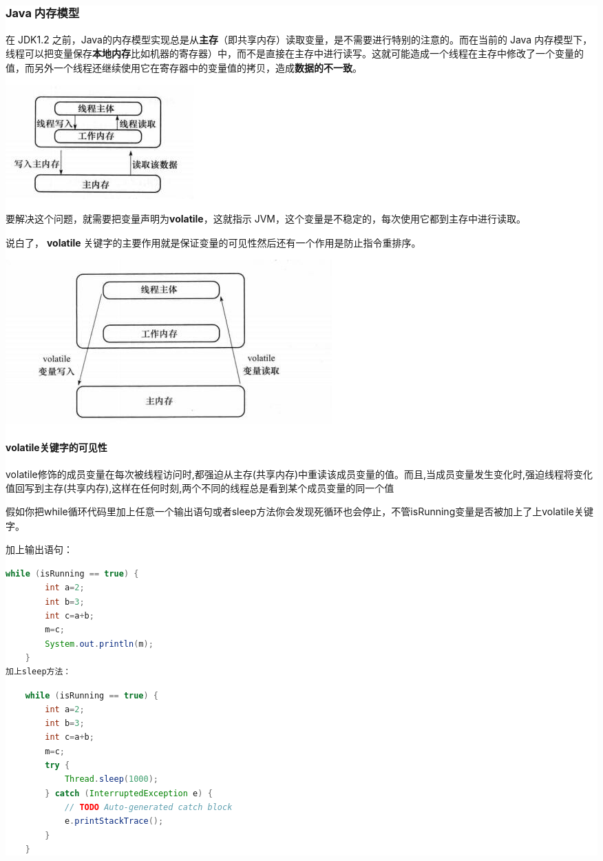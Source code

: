 

### Java 内存模型

在 JDK1.2 之前，Java的内存模型实现总是从**主存**（即共享内存）读取变量，是不需要进行特别的注意的。而在当前的 Java 内存模型下，线程可以把变量保存**本地内存**比如机器的寄存器）中，而不是直接在主存中进行读写。这就可能造成一个线程在主存中修改了一个变量的值，而另外一个线程还继续使用它在寄存器中的变量值的拷贝，造成**数据的不一致**。

![Image text](<https://github.com/SecretsCC/Java-Algorithm/blob/master/knowledge%20point/images/Java%20memory%20model.png>)

要解决这个问题，就需要把变量声明为**volatile**，这就指示 JVM，这个变量是不稳定的，每次使用它都到主存中进行读取。

说白了， **volatile** 关键字的主要作用就是保证变量的可见性然后还有一个作用是防止指令重排序。

![Image text](<https://github.com/SecretsCC/Java-Algorithm/blob/master/knowledge%20point/images/Java%20memory%20model2.png>)

#### volatile关键字的可见性

​	volatile修饰的成员变量在每次被线程访问时,都强迫从主存(共享内存)中重读该成员变量的值。而且,当成员变量发生变化时,强迫线程将变化值回写到主存(共享内存),这样在任何时刻,两个不同的线程总是看到某个成员变量的同一个值

假如你把while循环代码里加上任意一个输出语句或者sleep方法你会发现死循环也会停止，不管isRunning变量是否被加上了上volatile关键字。

加上输出语句：

```java
while (isRunning == true) {
        int a=2;
        int b=3;
        int c=a+b;
        m=c;
        System.out.println(m);
    }
加上sleep方法：
```
```java
    while (isRunning == true) {
        int a=2;
        int b=3;
        int c=a+b;
        m=c;
        try {
            Thread.sleep(1000);
        } catch (InterruptedException e) {
            // TODO Auto-generated catch block
            e.printStackTrace();
        }
    }
```